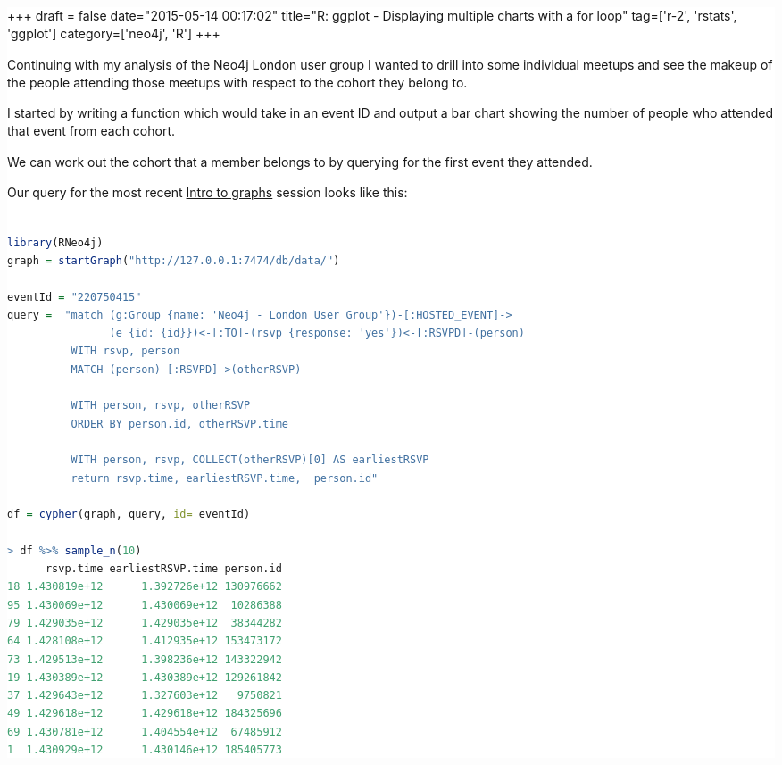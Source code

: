 +++
draft = false
date="2015-05-14 00:17:02"
title="R: ggplot - Displaying multiple charts with a for loop"
tag=['r-2', 'rstats', 'ggplot']
category=['neo4j', 'R']
+++

<p>
Continuing with my analysis of the <a href="http://www.meetup.com/graphdb-london/">Neo4j London user group</a> I wanted to drill into some individual meetups and see the makeup of the people attending those meetups with respect to the cohort they belong to.
</p>


<p>
I started by writing a function which would take in an event ID and output a bar chart showing the number of people who attended that event from each cohort.
<?p>

<p>
We can work out the cohort that a member belongs to by querying for the first event they attended.
</p>


<p>Our query for the most recent <a href="http://www.meetup.com/graphdb-london/events/220750415/">Intro to graphs</a> session looks like this:</p>



~~~r

library(RNeo4j)
graph = startGraph("http://127.0.0.1:7474/db/data/")

eventId = "220750415"
query =  "match (g:Group {name: 'Neo4j - London User Group'})-[:HOSTED_EVENT]->
                (e {id: {id}})<-[:TO]-(rsvp {response: 'yes'})<-[:RSVPD]-(person) 
          WITH rsvp, person
          MATCH (person)-[:RSVPD]->(otherRSVP)

          WITH person, rsvp, otherRSVP
          ORDER BY person.id, otherRSVP.time

          WITH person, rsvp, COLLECT(otherRSVP)[0] AS earliestRSVP
          return rsvp.time, earliestRSVP.time,  person.id"

df = cypher(graph, query, id= eventId)

> df %>% sample_n(10)
      rsvp.time earliestRSVP.time person.id
18 1.430819e+12      1.392726e+12 130976662
95 1.430069e+12      1.430069e+12  10286388
79 1.429035e+12      1.429035e+12  38344282
64 1.428108e+12      1.412935e+12 153473172
73 1.429513e+12      1.398236e+12 143322942
19 1.430389e+12      1.430389e+12 129261842
37 1.429643e+12      1.327603e+12   9750821
49 1.429618e+12      1.429618e+12 184325696
69 1.430781e+12      1.404554e+12  67485912
1  1.430929e+12      1.430146e+12 185405773
~~~

